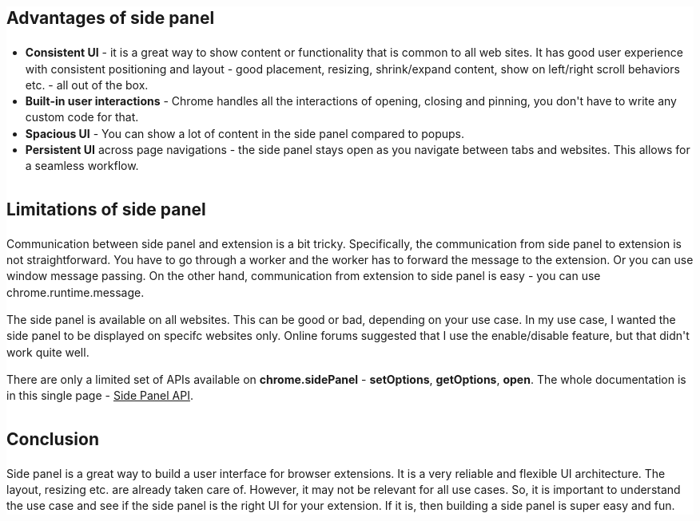 ## Advantages of side panel
* **Consistent UI** - it is a great way to show content or functionality that is common to all web sites. It has good user experience with consistent positioning and layout - good placement, resizing, shrink/expand content, show on left/right scroll behaviors etc. - all out of the box. 
* **Built-in user interactions** - Chrome handles all the interactions of opening, closing and pinning, you don't have to write any custom code for that.
* **Spacious UI** - You can show a lot of content in the side panel compared to popups.
* **Persistent UI** across page navigations - the side panel stays open as you navigate between tabs and websites. This allows for a seamless workflow.

## Limitations of side panel
Communication between side panel and extension is a bit tricky. Specifically, the communication from side panel to extension is not straightforward. You have to go through a worker and the worker has to forward the message to the extension. Or you can use window message passing. On the other hand, communication from extension to side panel is easy - you can use chrome.runtime.message.

The side panel is available on all websites. This can be good or bad, depending on your use case. In my use case, I wanted the side panel to be displayed on specifc websites only. Online forums suggested that I use the enable/disable feature, but that didn't work quite well.

There are only a limited set of APIs available on **chrome.sidePanel** - **setOptions**, **getOptions**, **open**. The whole documentation is in this single page - [Side Panel API](https://developer.chrome.com/docs/extensions/reference/api/sidePanel).

## Conclusion
Side panel is a great way to build a user interface for browser extensions. It is a very reliable and flexible UI architecture. The layout, resizing etc. are already taken care of. However, it may not be relevant for all use cases. So, it is important to understand the use case and see if the side panel is the right UI for your extension. If it is, then building a side panel is super easy and fun.